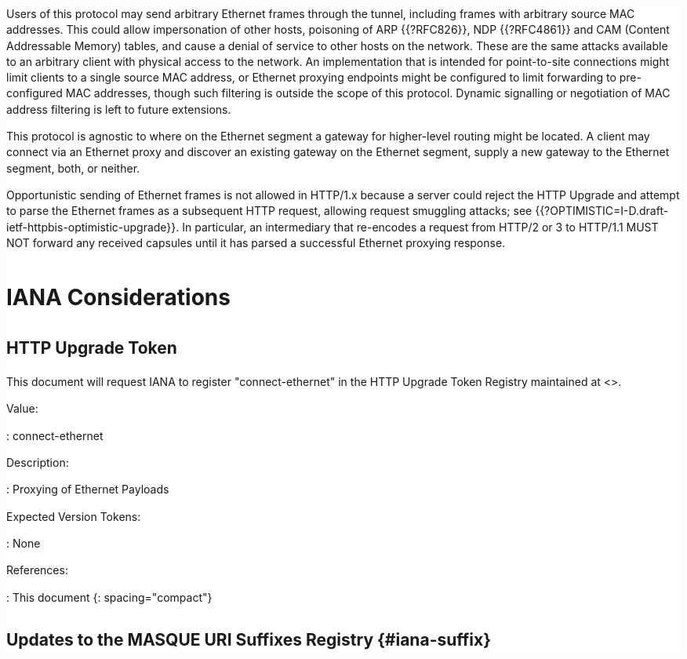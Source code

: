 Users of this protocol may send arbitrary Ethernet frames through the tunnel,
including frames with arbitrary source MAC addresses. This could allow
impersonation of other hosts, poisoning of ARP {{?RFC826}}, NDP {{?RFC4861}} and
CAM (Content Addressable Memory) tables, and cause a denial of service to other
hosts on the network. These are the same attacks available to an arbitrary
client with physical access to the network. An implementation that is intended
for point-to-site connections might limit clients to a single source MAC
address, or Ethernet proxying endpoints might be configured to limit forwarding
to pre-configured MAC addresses, though such filtering is outside the scope of
this protocol. Dynamic signalling or negotiation of MAC address filtering is
left to future extensions.

This protocol is agnostic to where on the Ethernet segment a gateway for
higher-level routing might be located. A client may connect via an Ethernet
proxy and discover an existing gateway on the Ethernet segment, supply a new
gateway to the Ethernet segment, both, or neither.

Opportunistic sending of Ethernet frames is not allowed in HTTP/1.x
because a server could reject the HTTP Upgrade and attempt to parse
the Ethernet frames as a subsequent HTTP request, allowing request
smuggling attacks; see
{{?OPTIMISTIC=I-D.draft-ietf-httpbis-optimistic-upgrade}}. In
particular, an intermediary that re-encodes a request from HTTP/2 or 3
to HTTP/1.1 MUST NOT forward any received capsules until it has parsed
a successful Ethernet proxying response.

# IANA Considerations

## HTTP Upgrade Token

This document will request IANA to register "connect-ethernet" in the HTTP
Upgrade Token Registry maintained at
<[](https://www.iana.org/assignments/http-upgrade-tokens)>.

Value:

: connect-ethernet

Description:

: Proxying of Ethernet Payloads

Expected Version Tokens:

: None

References:

: This document
{: spacing="compact"}

## Updates to the MASQUE URI Suffixes Registry {#iana-suffix}
